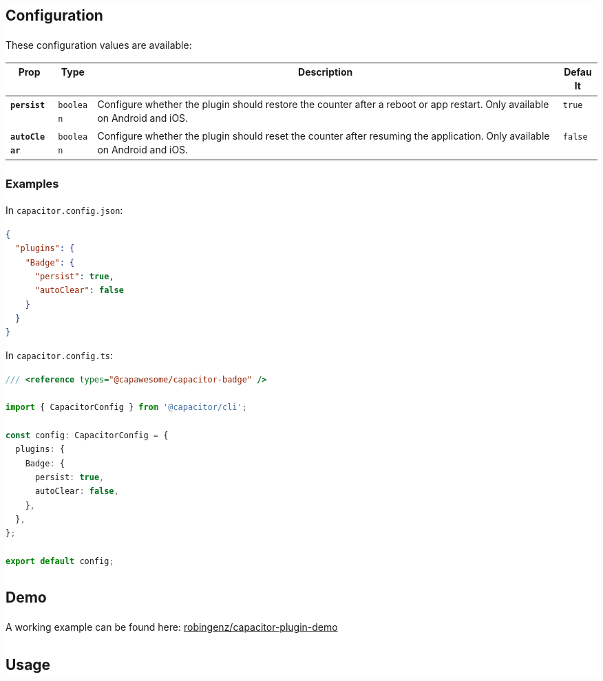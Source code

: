 ## Configuration

<docgen-config>


These configuration values are available:

| Prop            | Type                 | Description                                                                                                               | Default            |
| --------------- | -------------------- | ------------------------------------------------------------------------------------------------------------------------- | ------------------ |
| **`persist`**   | <code>boolean</code> | Configure whether the plugin should restore the counter after a reboot or app restart. Only available on Android and iOS. | <code>true</code>  |
| **`autoClear`** | <code>boolean</code> | Configure whether the plugin should reset the counter after resuming the application. Only available on Android and iOS.  | <code>false</code> |

### Examples

In `capacitor.config.json`:

```json
{
  "plugins": {
    "Badge": {
      "persist": true,
      "autoClear": false
    }
  }
}
```

In `capacitor.config.ts`:

```ts
/// <reference types="@capawesome/capacitor-badge" />

import { CapacitorConfig } from '@capacitor/cli';

const config: CapacitorConfig = {
  plugins: {
    Badge: {
      persist: true,
      autoClear: false,
    },
  },
};

export default config;
```

</docgen-config>

## Demo

A working example can be found here: [robingenz/capacitor-plugin-demo](https://github.com/robingenz/capacitor-plugin-demo)

## Usage
